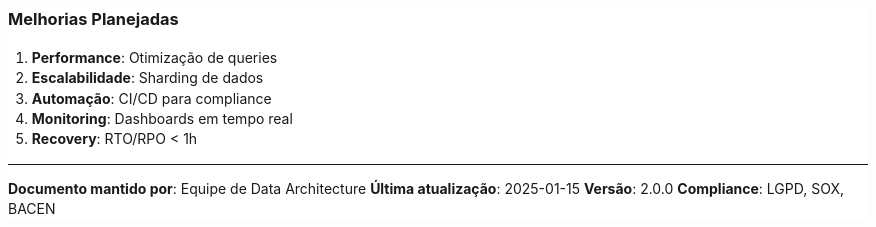 ### Melhorias Planejadas

1. **Performance**: Otimização de queries
2. **Escalabilidade**: Sharding de dados
3. **Automação**: CI/CD para compliance
4. **Monitoring**: Dashboards em tempo real
5. **Recovery**: RTO/RPO < 1h

---

**Documento mantido por**: Equipe de Data Architecture
**Última atualização**: 2025-01-15
**Versão**: 2.0.0
**Compliance**: LGPD, SOX, BACEN